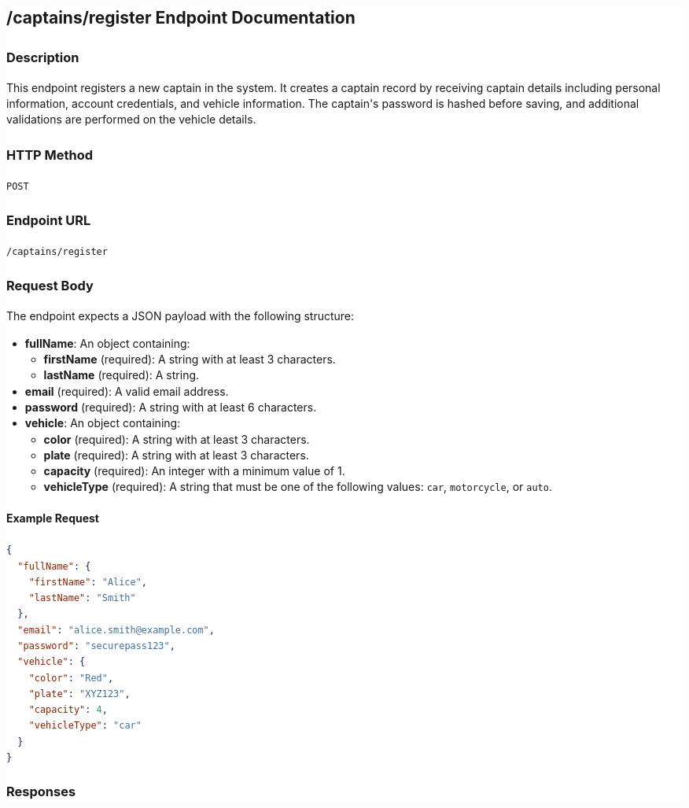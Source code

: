 

## /captains/register Endpoint Documentation

### Description
This endpoint registers a new captain in the system. It creates a captain record by receiving captain details including personal information, account credentials, and vehicle information. The captain's password is hashed before saving, and additional validations are performed on the vehicle details.

### HTTP Method
`POST`

### Endpoint URL
`/captains/register`

### Request Body
The endpoint expects a JSON payload with the following structure:

- **fullName**: An object containing:
  - **firstName** (required): A string with at least 3 characters.
  - **lastName** (required): A string.
- **email** (required): A valid email address.
- **password** (required): A string with at least 6 characters.
- **vehicle**: An object containing:
  - **color** (required): A string with at least 3 characters.
  - **plate** (required): A string with at least 3 characters.
  - **capacity** (required): An integer with a minimum value of 1.
  - **vehicleType** (required): A string that must be one of the following values: `car`, `motorcycle`, or `auto`.

#### Example Request
```json
{
  "fullName": {
    "firstName": "Alice",
    "lastName": "Smith"
  },
  "email": "alice.smith@example.com",
  "password": "securepass123",
  "vehicle": {
    "color": "Red",
    "plate": "XYZ123",
    "capacity": 4,
    "vehicleType": "car"
  }
}
```

### Responses
